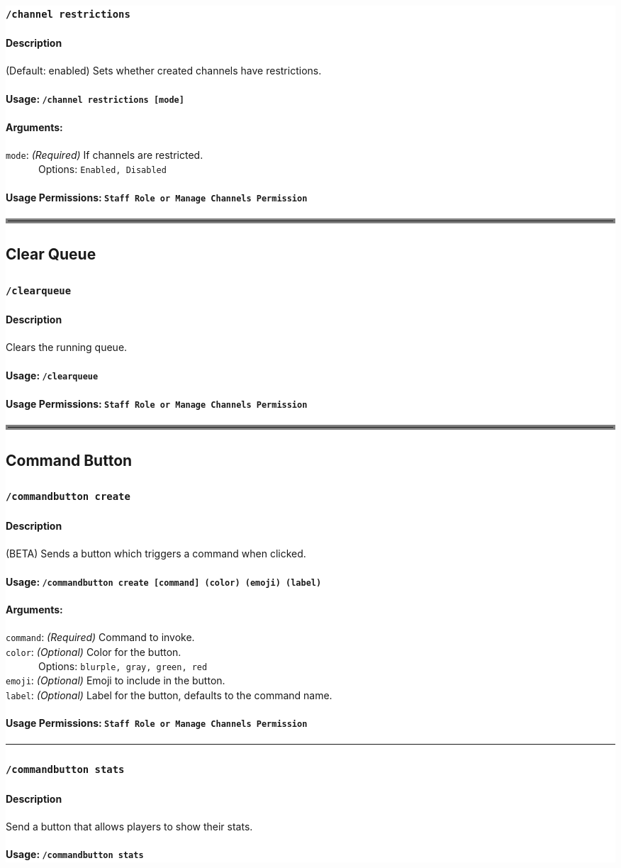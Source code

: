 
### `/channel restrictions`
#### Description
 (Default: enabled) Sets whether created channels have restrictions.
#### Usage: `/channel restrictions [mode]`
#### Arguments:
`mode`: *(Required)* If channels are restricted.\
&emsp;&emsp;&emsp; Options: `Enabled, Disabled`
#### Usage Permissions: `Staff Role or Manage Channels Permission`

<hr style="border:3px solid gray">

## Clear Queue
### `/clearqueue`
#### Description
 Clears the running queue.
#### Usage: `/clearqueue`

#### Usage Permissions: `Staff Role or Manage Channels Permission`

<hr style="border:3px solid gray">

## Command Button
### `/commandbutton create`
#### Description
 (BETA) Sends a button which triggers a command when clicked.
#### Usage: `/commandbutton create [command] (color) (emoji) (label)`
#### Arguments:
`command`: *(Required)* Command to invoke.\
`color`: *(Optional)* Color for the button.\
&emsp;&emsp;&emsp; Options: `blurple, gray, green, red`\
`emoji`: *(Optional)* Emoji to include in the button.\
`label`: *(Optional)* Label for the button, defaults to the command name.
#### Usage Permissions: `Staff Role or Manage Channels Permission`

---

### `/commandbutton stats`
#### Description
 Send a button that allows players to show their stats.
#### Usage: `/commandbutton stats`
